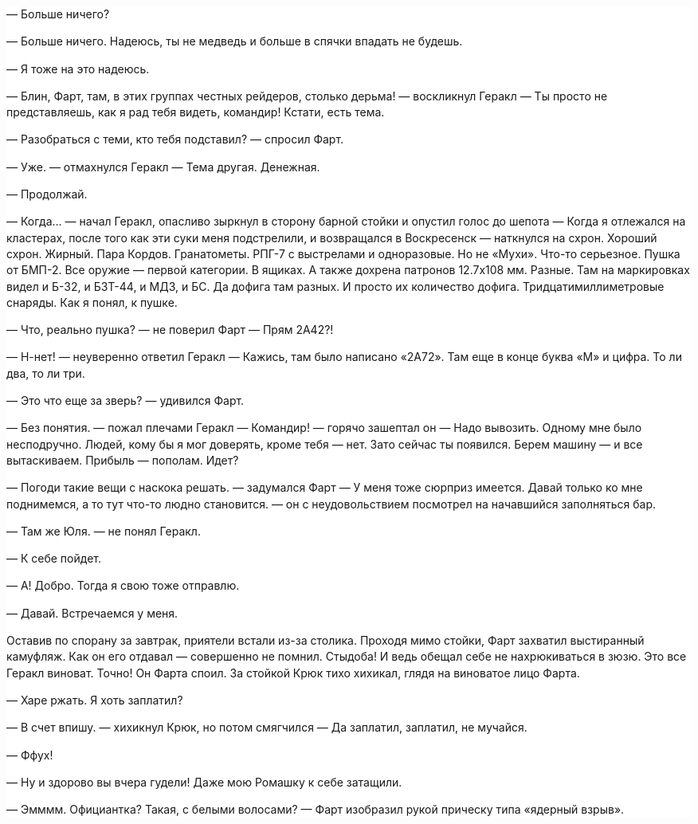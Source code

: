 <p>— Больше ничего?</p>

<p>— Больше ничего. Надеюсь, ты не медведь и больше в спячки впадать не будешь.</p>

<p>— Я тоже на это надеюсь.</p>

<p>— Блин, Фарт, там, в этих группах честных рейдеров, столько дерьма! — воскликнул Геракл — Ты просто не представляешь, как я рад тебя видеть, командир! Кстати, есть тема.</p>

<p>— Разобраться с теми, кто тебя подставил? — спросил Фарт.</p>

<p>— Уже. — отмахнулся Геракл — Тема другая. Денежная.</p>

<p>— Продолжай.</p>

<p>— Когда… — начал Геракл, опасливо зыркнул в сторону барной стойки и опустил голос до шепота — Когда я отлежался на кластерах, после того как эти суки меня подстрелили, и возвращался в Воскресенск — наткнулся на схрон. Хороший схрон. Жирный. Пара Кордов. Гранатометы. РПГ-7 с выстрелами и одноразовые. Но не «Мухи». Что-то серьезное. Пушка от БМП-2. Все оружие — первой категории. В ящиках. А также дохрена патронов 12.7х108 мм. Разные. Там на маркировках видел и Б-32, и БЗТ-44, и МДЗ, и БС. Да дофига там разных. И просто их количество дофига. Тридцатимиллиметровые снаряды. Как я понял, к пушке.</p>

<p>— Что, реально пушка? — не поверил Фарт — Прям 2А42?!</p>

<p>— Н-нет! — неуверенно ответил Геракл — Кажись, там было написано «2А72». Там еще в конце буква «М» и цифра. То ли два, то ли три.</p>

<p>— Это что еще за зверь? — удивился Фарт.</p>

<p>— Без понятия. — пожал плечами Геракл — Командир! — горячо зашептал он — Надо вывозить. Одному мне было несподручно. Людей, кому бы я мог доверять, кроме тебя — нет. Зато сейчас ты появился. Берем машину — и все вытаскиваем. Прибыль — пополам. Идет?</p>

<p>— Погоди такие вещи с наскока решать. — задумался Фарт — У меня тоже сюрприз имеется. Давай только ко мне поднимемся, а то тут что-то людно становится. — он с неудовольствием посмотрел на начавшийся заполняться бар.</p>

<p>— Там же Юля. — не понял Геракл.</p>

<p>— К себе пойдет.</p>

<p>— А! Добро. Тогда я свою тоже отправлю.</p>

<p>— Давай. Встречаемся у меня.</p>

<p>Оставив по спорану за завтрак, приятели встали из-за столика. Проходя мимо стойки, Фарт захватил выстиранный камуфляж. Как он его отдавал — совершенно не помнил. Стыдоба! И ведь обещал себе не нахрюкиваться в зюзю. Это все Геракл виноват. Точно! Он Фарта споил. За стойкой Крюк тихо хихикал, глядя на виноватое лицо Фарта.</p>

<p>— Харе ржать. Я хоть заплатил?</p>

<p>— В счет впишу. — хихикнул Крюк, но потом смягчился — Да заплатил, заплатил, не мучайся.</p>

<p>— Ффух!</p>

<p>— Ну и здорово вы вчера гудели! Даже мою Ромашку к себе затащили.</p>

<p>— Эмммм. Официантка? Такая, с белыми волосами? — Фарт изобразил рукой прическу типа «ядерный взрыв».</p>
